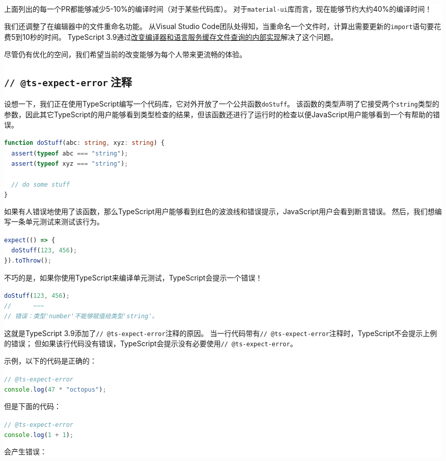 上面列出的每一个PR都能够减少5-10%的编译时间（对于某些代码库）。
对于`material-ui`库而言，现在能够节约大约40%的编译时间！

我们还调整了在编辑器中的文件重命名功能。
从Visual Studio Code团队处得知，当重命名一个文件时，计算出需要更新的`import`语句要花费5到10秒的时间。
TypeScript 3.9通过[改变编译器和语言服务缓存文件查询的内部实现](https://github.com/microsoft/TypeScript/pull/37055)解决了这个问题。

尽管仍有优化的空间，我们希望当前的改变能够为每个人带来更流畅的体验。

## `// @ts-expect-error` 注释

设想一下，我们正在使用TypeScript编写一个代码库，它对外开放了一个公共函数`doStuff`。
该函数的类型声明了它接受两个`string`类型的参数，因此其它TypeScript的用户能够看到类型检查的结果，但该函数还进行了运行时的检查以便JavaScript用户能够看到一个有帮助的错误。

```ts
function doStuff(abc: string, xyz: string) {
  assert(typeof abc === "string");
  assert(typeof xyz === "string");

  // do some stuff
}
```

如果有人错误地使用了该函数，那么TypeScript用户能够看到红色的波浪线和错误提示，JavaScript用户会看到断言错误。
然后，我们想编写一条单元测试来测试该行为。

```ts
expect(() => {
  doStuff(123, 456);
}).toThrow();
```

不巧的是，如果你使用TypeScript来编译单元测试，TypeScript会提示一个错误！

```ts
doStuff(123, 456);
//      ~~~
// 错误：类型'number'不能够赋值给类型'string'。
```

这就是TypeScript 3.9添加了`// @ts-expect-error`注释的原因。
当一行代码带有`// @ts-expect-error`注释时，TypeScript不会提示上例的错误；
但如果该行代码没有错误，TypeScript会提示没有必要使用`// @ts-expect-error`。

示例，以下的代码是正确的：

```ts
// @ts-expect-error
console.log(47 * "octopus");
```

但是下面的代码：

```ts
// @ts-expect-error
console.log(1 + 1);
```

会产生错误：

